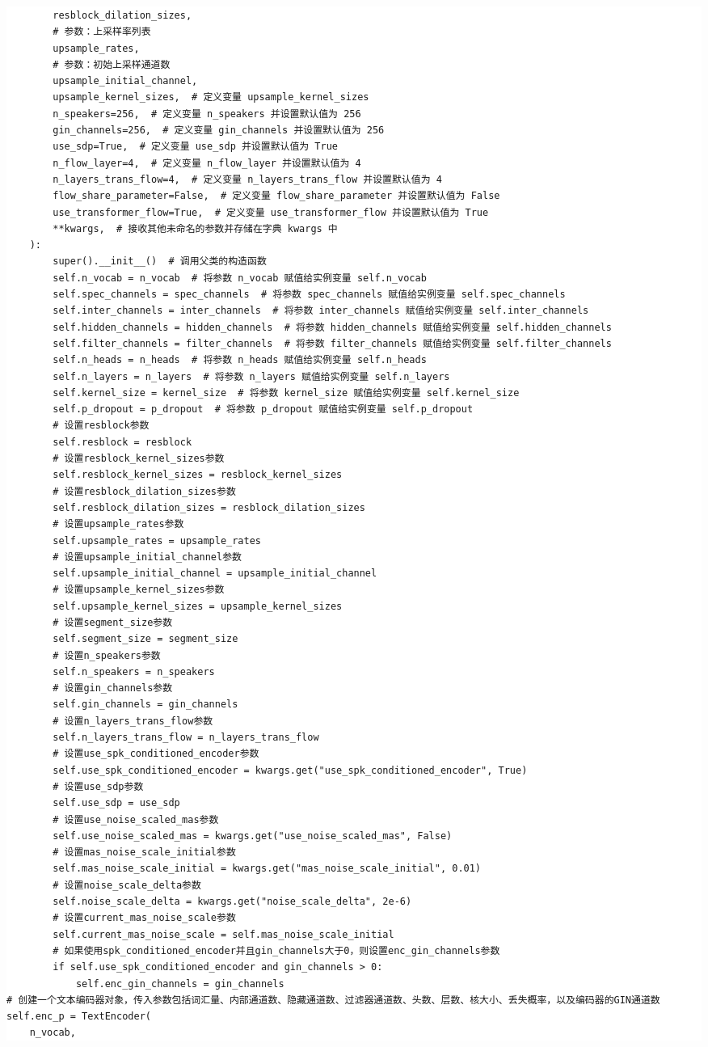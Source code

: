 ```
        resblock_dilation_sizes,
        # 参数：上采样率列表
        upsample_rates,
        # 参数：初始上采样通道数
        upsample_initial_channel,
        upsample_kernel_sizes,  # 定义变量 upsample_kernel_sizes
        n_speakers=256,  # 定义变量 n_speakers 并设置默认值为 256
        gin_channels=256,  # 定义变量 gin_channels 并设置默认值为 256
        use_sdp=True,  # 定义变量 use_sdp 并设置默认值为 True
        n_flow_layer=4,  # 定义变量 n_flow_layer 并设置默认值为 4
        n_layers_trans_flow=4,  # 定义变量 n_layers_trans_flow 并设置默认值为 4
        flow_share_parameter=False,  # 定义变量 flow_share_parameter 并设置默认值为 False
        use_transformer_flow=True,  # 定义变量 use_transformer_flow 并设置默认值为 True
        **kwargs,  # 接收其他未命名的参数并存储在字典 kwargs 中
    ):
        super().__init__()  # 调用父类的构造函数
        self.n_vocab = n_vocab  # 将参数 n_vocab 赋值给实例变量 self.n_vocab
        self.spec_channels = spec_channels  # 将参数 spec_channels 赋值给实例变量 self.spec_channels
        self.inter_channels = inter_channels  # 将参数 inter_channels 赋值给实例变量 self.inter_channels
        self.hidden_channels = hidden_channels  # 将参数 hidden_channels 赋值给实例变量 self.hidden_channels
        self.filter_channels = filter_channels  # 将参数 filter_channels 赋值给实例变量 self.filter_channels
        self.n_heads = n_heads  # 将参数 n_heads 赋值给实例变量 self.n_heads
        self.n_layers = n_layers  # 将参数 n_layers 赋值给实例变量 self.n_layers
        self.kernel_size = kernel_size  # 将参数 kernel_size 赋值给实例变量 self.kernel_size
        self.p_dropout = p_dropout  # 将参数 p_dropout 赋值给实例变量 self.p_dropout
        # 设置resblock参数
        self.resblock = resblock
        # 设置resblock_kernel_sizes参数
        self.resblock_kernel_sizes = resblock_kernel_sizes
        # 设置resblock_dilation_sizes参数
        self.resblock_dilation_sizes = resblock_dilation_sizes
        # 设置upsample_rates参数
        self.upsample_rates = upsample_rates
        # 设置upsample_initial_channel参数
        self.upsample_initial_channel = upsample_initial_channel
        # 设置upsample_kernel_sizes参数
        self.upsample_kernel_sizes = upsample_kernel_sizes
        # 设置segment_size参数
        self.segment_size = segment_size
        # 设置n_speakers参数
        self.n_speakers = n_speakers
        # 设置gin_channels参数
        self.gin_channels = gin_channels
        # 设置n_layers_trans_flow参数
        self.n_layers_trans_flow = n_layers_trans_flow
        # 设置use_spk_conditioned_encoder参数
        self.use_spk_conditioned_encoder = kwargs.get("use_spk_conditioned_encoder", True)
        # 设置use_sdp参数
        self.use_sdp = use_sdp
        # 设置use_noise_scaled_mas参数
        self.use_noise_scaled_mas = kwargs.get("use_noise_scaled_mas", False)
        # 设置mas_noise_scale_initial参数
        self.mas_noise_scale_initial = kwargs.get("mas_noise_scale_initial", 0.01)
        # 设置noise_scale_delta参数
        self.noise_scale_delta = kwargs.get("noise_scale_delta", 2e-6)
        # 设置current_mas_noise_scale参数
        self.current_mas_noise_scale = self.mas_noise_scale_initial
        # 如果使用spk_conditioned_encoder并且gin_channels大于0，则设置enc_gin_channels参数
        if self.use_spk_conditioned_encoder and gin_channels > 0:
            self.enc_gin_channels = gin_channels
# 创建一个文本编码器对象，传入参数包括词汇量、内部通道数、隐藏通道数、过滤器通道数、头数、层数、核大小、丢失概率，以及编码器的GIN通道数
self.enc_p = TextEncoder(
    n_vocab,
```